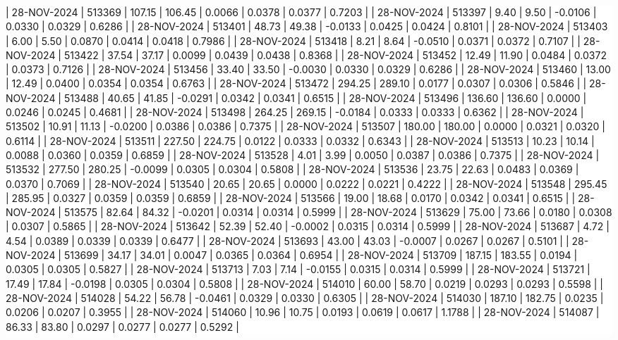| 28-NOV-2024 | 513369 | 107.15 | 106.45 | 0.0066 | 0.0378 | 0.0377 | 0.7203 |
| 28-NOV-2024 | 513397 | 9.40 | 9.50 | -0.0106 | 0.0330 | 0.0329 | 0.6286 |
| 28-NOV-2024 | 513401 | 48.73 | 49.38 | -0.0133 | 0.0425 | 0.0424 | 0.8101 |
| 28-NOV-2024 | 513403 | 6.00 | 5.50 | 0.0870 | 0.0414 | 0.0418 | 0.7986 |
| 28-NOV-2024 | 513418 | 8.21 | 8.64 | -0.0510 | 0.0371 | 0.0372 | 0.7107 |
| 28-NOV-2024 | 513422 | 37.54 | 37.17 | 0.0099 | 0.0439 | 0.0438 | 0.8368 |
| 28-NOV-2024 | 513452 | 12.49 | 11.90 | 0.0484 | 0.0372 | 0.0373 | 0.7126 |
| 28-NOV-2024 | 513456 | 33.40 | 33.50 | -0.0030 | 0.0330 | 0.0329 | 0.6286 |
| 28-NOV-2024 | 513460 | 13.00 | 12.49 | 0.0400 | 0.0354 | 0.0354 | 0.6763 |
| 28-NOV-2024 | 513472 | 294.25 | 289.10 | 0.0177 | 0.0307 | 0.0306 | 0.5846 |
| 28-NOV-2024 | 513488 | 40.65 | 41.85 | -0.0291 | 0.0342 | 0.0341 | 0.6515 |
| 28-NOV-2024 | 513496 | 136.60 | 136.60 | 0.0000 | 0.0246 | 0.0245 | 0.4681 |
| 28-NOV-2024 | 513498 | 264.25 | 269.15 | -0.0184 | 0.0333 | 0.0333 | 0.6362 |
| 28-NOV-2024 | 513502 | 10.91 | 11.13 | -0.0200 | 0.0386 | 0.0386 | 0.7375 |
| 28-NOV-2024 | 513507 | 180.00 | 180.00 | 0.0000 | 0.0321 | 0.0320 | 0.6114 |
| 28-NOV-2024 | 513511 | 227.50 | 224.75 | 0.0122 | 0.0333 | 0.0332 | 0.6343 |
| 28-NOV-2024 | 513513 | 10.23 | 10.14 | 0.0088 | 0.0360 | 0.0359 | 0.6859 |
| 28-NOV-2024 | 513528 | 4.01 | 3.99 | 0.0050 | 0.0387 | 0.0386 | 0.7375 |
| 28-NOV-2024 | 513532 | 277.50 | 280.25 | -0.0099 | 0.0305 | 0.0304 | 0.5808 |
| 28-NOV-2024 | 513536 | 23.75 | 22.63 | 0.0483 | 0.0369 | 0.0370 | 0.7069 |
| 28-NOV-2024 | 513540 | 20.65 | 20.65 | 0.0000 | 0.0222 | 0.0221 | 0.4222 |
| 28-NOV-2024 | 513548 | 295.45 | 285.95 | 0.0327 | 0.0359 | 0.0359 | 0.6859 |
| 28-NOV-2024 | 513566 | 19.00 | 18.68 | 0.0170 | 0.0342 | 0.0341 | 0.6515 |
| 28-NOV-2024 | 513575 | 82.64 | 84.32 | -0.0201 | 0.0314 | 0.0314 | 0.5999 |
| 28-NOV-2024 | 513629 | 75.00 | 73.66 | 0.0180 | 0.0308 | 0.0307 | 0.5865 |
| 28-NOV-2024 | 513642 | 52.39 | 52.40 | -0.0002 | 0.0315 | 0.0314 | 0.5999 |
| 28-NOV-2024 | 513687 | 4.72 | 4.54 | 0.0389 | 0.0339 | 0.0339 | 0.6477 |
| 28-NOV-2024 | 513693 | 43.00 | 43.03 | -0.0007 | 0.0267 | 0.0267 | 0.5101 |
| 28-NOV-2024 | 513699 | 34.17 | 34.01 | 0.0047 | 0.0365 | 0.0364 | 0.6954 |
| 28-NOV-2024 | 513709 | 187.15 | 183.55 | 0.0194 | 0.0305 | 0.0305 | 0.5827 |
| 28-NOV-2024 | 513713 | 7.03 | 7.14 | -0.0155 | 0.0315 | 0.0314 | 0.5999 |
| 28-NOV-2024 | 513721 | 17.49 | 17.84 | -0.0198 | 0.0305 | 0.0304 | 0.5808 |
| 28-NOV-2024 | 514010 | 60.00 | 58.70 | 0.0219 | 0.0293 | 0.0293 | 0.5598 |
| 28-NOV-2024 | 514028 | 54.22 | 56.78 | -0.0461 | 0.0329 | 0.0330 | 0.6305 |
| 28-NOV-2024 | 514030 | 187.10 | 182.75 | 0.0235 | 0.0206 | 0.0207 | 0.3955 |
| 28-NOV-2024 | 514060 | 10.96 | 10.75 | 0.0193 | 0.0619 | 0.0617 | 1.1788 |
| 28-NOV-2024 | 514087 | 86.33 | 83.80 | 0.0297 | 0.0277 | 0.0277 | 0.5292 |